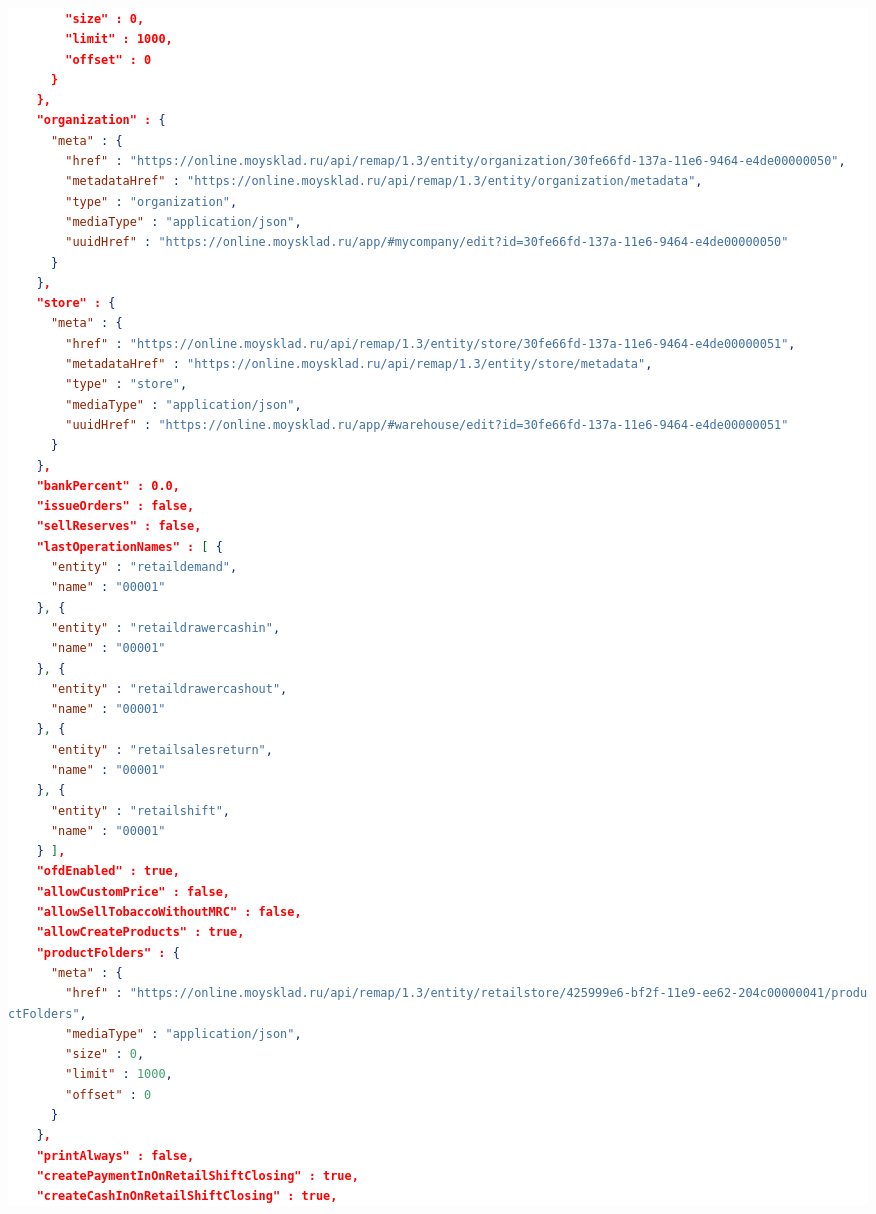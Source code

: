 ```json
        "size" : 0,
        "limit" : 1000,
        "offset" : 0
      }
    },
    "organization" : {
      "meta" : {
        "href" : "https://online.moysklad.ru/api/remap/1.3/entity/organization/30fe66fd-137a-11e6-9464-e4de00000050",
        "metadataHref" : "https://online.moysklad.ru/api/remap/1.3/entity/organization/metadata",
        "type" : "organization",
        "mediaType" : "application/json",
        "uuidHref" : "https://online.moysklad.ru/app/#mycompany/edit?id=30fe66fd-137a-11e6-9464-e4de00000050"
      }
    },
    "store" : {
      "meta" : {
        "href" : "https://online.moysklad.ru/api/remap/1.3/entity/store/30fe66fd-137a-11e6-9464-e4de00000051",
        "metadataHref" : "https://online.moysklad.ru/api/remap/1.3/entity/store/metadata",
        "type" : "store",
        "mediaType" : "application/json",
        "uuidHref" : "https://online.moysklad.ru/app/#warehouse/edit?id=30fe66fd-137a-11e6-9464-e4de00000051"
      }
    },
    "bankPercent" : 0.0,
    "issueOrders" : false,
    "sellReserves" : false,
    "lastOperationNames" : [ {
      "entity" : "retaildemand",
      "name" : "00001"
    }, {
      "entity" : "retaildrawercashin",
      "name" : "00001"
    }, {
      "entity" : "retaildrawercashout",
      "name" : "00001"
    }, {
      "entity" : "retailsalesreturn",
      "name" : "00001"
    }, {
      "entity" : "retailshift",
      "name" : "00001"
    } ],
    "ofdEnabled" : true,
    "allowCustomPrice" : false,
    "allowSellTobaccoWithoutMRC" : false,
    "allowCreateProducts" : true,
    "productFolders" : {
      "meta" : {
        "href" : "https://online.moysklad.ru/api/remap/1.3/entity/retailstore/425999e6-bf2f-11e9-ee62-204c00000041/productFolders",
        "mediaType" : "application/json",
        "size" : 0,
        "limit" : 1000,
        "offset" : 0
      }
    },
    "printAlways" : false,
    "createPaymentInOnRetailShiftClosing" : true,
    "createCashInOnRetailShiftClosing" : true,
```